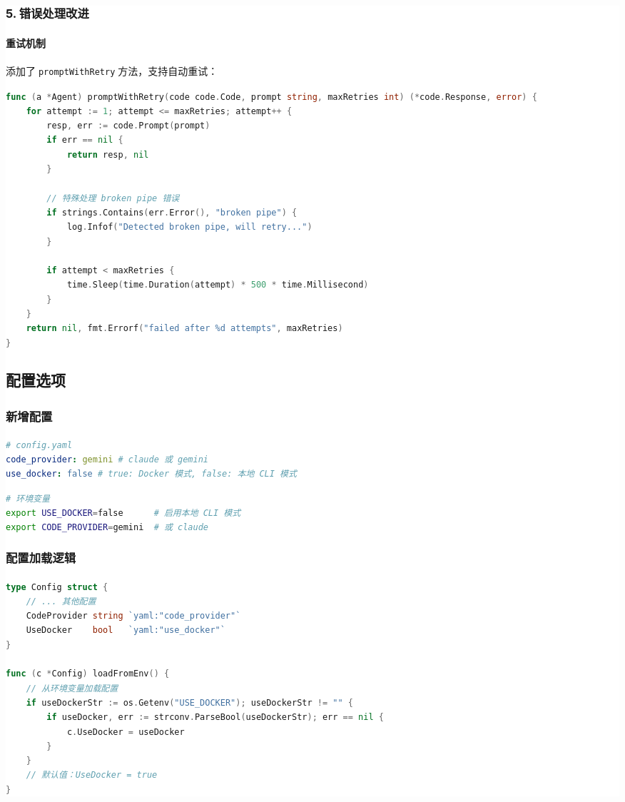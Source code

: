 ### 5. 错误处理改进

#### 重试机制

添加了 `promptWithRetry` 方法，支持自动重试：

```go
func (a *Agent) promptWithRetry(code code.Code, prompt string, maxRetries int) (*code.Response, error) {
    for attempt := 1; attempt <= maxRetries; attempt++ {
        resp, err := code.Prompt(prompt)
        if err == nil {
            return resp, nil
        }

        // 特殊处理 broken pipe 错误
        if strings.Contains(err.Error(), "broken pipe") {
            log.Infof("Detected broken pipe, will retry...")
        }

        if attempt < maxRetries {
            time.Sleep(time.Duration(attempt) * 500 * time.Millisecond)
        }
    }
    return nil, fmt.Errorf("failed after %d attempts", maxRetries)
}
```

## 配置选项

### 新增配置

```yaml
# config.yaml
code_provider: gemini # claude 或 gemini
use_docker: false # true: Docker 模式, false: 本地 CLI 模式
```

```bash
# 环境变量
export USE_DOCKER=false      # 启用本地 CLI 模式
export CODE_PROVIDER=gemini  # 或 claude
```

### 配置加载逻辑

```go
type Config struct {
    // ... 其他配置
    CodeProvider string `yaml:"code_provider"`
    UseDocker    bool   `yaml:"use_docker"`
}

func (c *Config) loadFromEnv() {
    // 从环境变量加载配置
    if useDockerStr := os.Getenv("USE_DOCKER"); useDockerStr != "" {
        if useDocker, err := strconv.ParseBool(useDockerStr); err == nil {
            c.UseDocker = useDocker
        }
    }
    // 默认值：UseDocker = true
}
```
